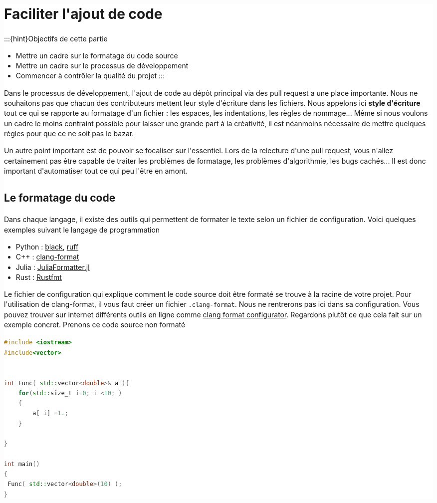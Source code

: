 # Faciliter l'ajout de code

:::{hint}Objectifs de cette partie
- Mettre un cadre sur le formatage du code source
- Mettre un cadre sur le processus de développement
- Commencer à contrôler la qualité du projet
:::

Dans le processus de développement, l'ajout de code au dépôt principal via des pull request a une place importante. Nous ne souhaitons pas que chacun des contributeurs mettent leur style d'écriture dans les fichiers. Nous appelons ici **style d'écriture** tout ce qui se rapporte au formatage d'un fichier : les espaces, les indentations, les règles de nommage... Même si nous voulons un cadre le moins contraint possible pour laisser une grande part à la créativité, il est néanmoins nécessaire de mettre quelques règles pour que ce ne soit pas le bazar.

Un autre point important est de pouvoir se focaliser sur l'essentiel. Lors de la relecture d'une pull request, vous n'allez certainement pas être capable de traiter les problèmes de formatage, les problèmes d'algorithmie, les bugs cachés... Il est donc important d'automatiser tout ce qui peu l'être en amont.

## Le formatage du code

Dans chaque langage, il existe des outils qui permettent de formater le texte selon un fichier de configuration. Voici quelques exemples suivant le langage de programmation

- Python : [black](https://black.readthedocs.io), [ruff](https://docs.astral.sh/ruff/)
- C++ : [clang-format](https://clang.llvm.org/docs/ClangFormat.html)
- Julia : [JuliaFormatter.jl](https://domluna.GitHub.io/JuliaFormatter.jl/dev/)
- Rust : [Rustfmt](https://rust-lang.GitHub.io/rustfmt)

Le fichier de configuration qui explique comment le code source doit être formaté se trouve à la racine de votre projet. Pour l'utilisation de clang-format, il vous faut créer un fichier `.clang-format`. Nous ne rentrerons pas ici dans sa configuration. Vous pouvez trouver sur internet différents outils en ligne comme [clang format configurator](https://zed0.co.uk/clang-format-configurator/). Regardons plutôt ce que cela fait sur un exemple concret. Prenons ce code source non formaté

```cpp
#include <iostream>
#include<vector>


int Func( std::vector<double>& a ){
    for(std::size_t i=0; i <10; )
    {
        a[ i] =1.;
    }

}

int main()
{
 Func( std::vector<double>(10) );
}
```
